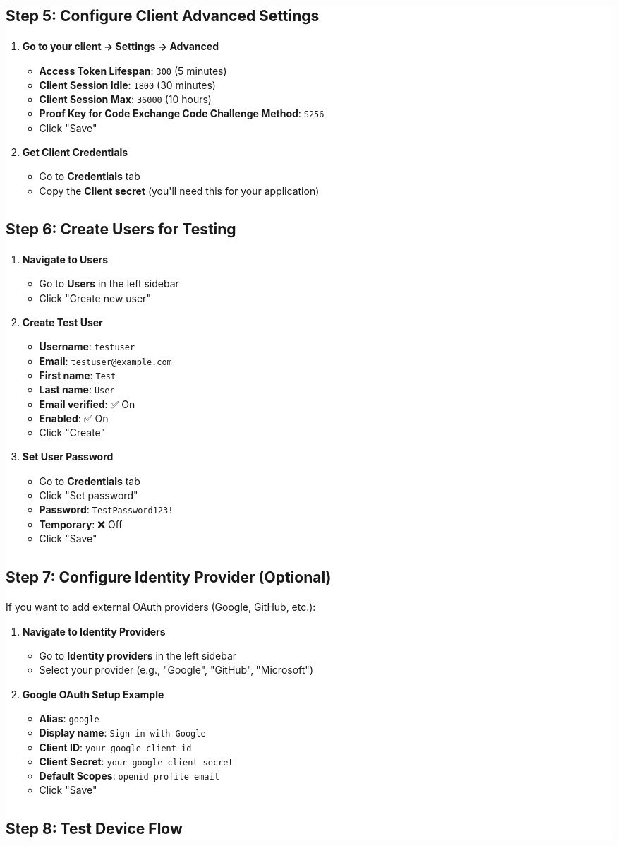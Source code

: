 ## Step 5: Configure Client Advanced Settings

1. **Go to your client → Settings → Advanced**
   - **Access Token Lifespan**: `300` (5 minutes)
   - **Client Session Idle**: `1800` (30 minutes)
   - **Client Session Max**: `36000` (10 hours)
   - **Proof Key for Code Exchange Code Challenge Method**: `S256`
   - Click "Save"

2. **Get Client Credentials**
   - Go to **Credentials** tab
   - Copy the **Client secret** (you'll need this for your application)

## Step 6: Create Users for Testing

1. **Navigate to Users**
   - Go to **Users** in the left sidebar
   - Click "Create new user"

2. **Create Test User**
   - **Username**: `testuser`
   - **Email**: `testuser@example.com`
   - **First name**: `Test`
   - **Last name**: `User`
   - **Email verified**: ✅ On
   - **Enabled**: ✅ On
   - Click "Create"

3. **Set User Password**
   - Go to **Credentials** tab
   - Click "Set password"
   - **Password**: `TestPassword123!`
   - **Temporary**: ❌ Off
   - Click "Save"

## Step 7: Configure Identity Provider (Optional)

If you want to add external OAuth providers (Google, GitHub, etc.):

1. **Navigate to Identity Providers**
   - Go to **Identity providers** in the left sidebar
   - Select your provider (e.g., "Google", "GitHub", "Microsoft")

2. **Google OAuth Setup Example**
   - **Alias**: `google`
   - **Display name**: `Sign in with Google`
   - **Client ID**: `your-google-client-id`
   - **Client Secret**: `your-google-client-secret`
   - **Default Scopes**: `openid profile email`
   - Click "Save"

## Step 8: Test Device Flow
